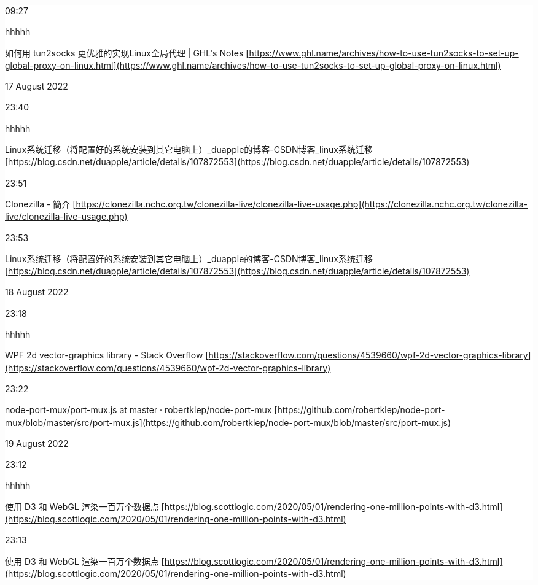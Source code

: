 09:27

hhhhh

如何用 tun2socks 更优雅的实现Linux全局代理 | GHL's Notes
[https://www.ghl.name/archives/how-to-use-tun2socks-to-set-up-global-proxy-on-linux.html](https://www.ghl.name/archives/how-to-use-tun2socks-to-set-up-global-proxy-on-linux.html)

17 August 2022

23:40

hhhhh

Linux系统迁移（将配置好的系统安装到其它电脑上）_duapple的博客-CSDN博客_linux系统迁移
[https://blog.csdn.net/duapple/article/details/107872553](https://blog.csdn.net/duapple/article/details/107872553)

23:51

Clonezilla - 簡介
[https://clonezilla.nchc.org.tw/clonezilla-live/clonezilla-live-usage.php](https://clonezilla.nchc.org.tw/clonezilla-live/clonezilla-live-usage.php)

23:53

Linux系统迁移（将配置好的系统安装到其它电脑上）_duapple的博客-CSDN博客_linux系统迁移
[https://blog.csdn.net/duapple/article/details/107872553](https://blog.csdn.net/duapple/article/details/107872553)

18 August 2022

23:18

hhhhh

WPF 2d vector-graphics library - Stack Overflow
[https://stackoverflow.com/questions/4539660/wpf-2d-vector-graphics-library](https://stackoverflow.com/questions/4539660/wpf-2d-vector-graphics-library)

23:22

node-port-mux/port-mux.js at master · robertklep/node-port-mux
[https://github.com/robertklep/node-port-mux/blob/master/src/port-mux.js](https://github.com/robertklep/node-port-mux/blob/master/src/port-mux.js)

19 August 2022

23:12

hhhhh

使用 D3 和 WebGL 渲染一百万个数据点
[https://blog.scottlogic.com/2020/05/01/rendering-one-million-points-with-d3.html](https://blog.scottlogic.com/2020/05/01/rendering-one-million-points-with-d3.html)

23:13

使用 D3 和 WebGL 渲染一百万个数据点
[https://blog.scottlogic.com/2020/05/01/rendering-one-million-points-with-d3.html](https://blog.scottlogic.com/2020/05/01/rendering-one-million-points-with-d3.html)
